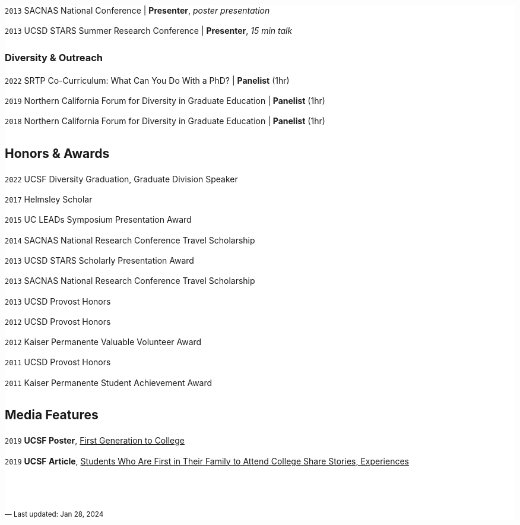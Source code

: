 `2013`
SACNAS National Conference | __Presenter__, _poster presentation_

`2013`
UCSD STARS Summer Research Conference | __Presenter__, _15 min talk_

### Diversity & Outreach

`2022`
SRTP Co-Curriculum: What Can You Do With a PhD? | __Panelist__ (1hr)

`2019`
Northern California Forum for Diversity in Graduate Education | __Panelist__ (1hr)

`2018`
Northern California Forum for Diversity in Graduate Education | __Panelist__ (1hr)

## Honors & Awards
`2022` UCSF Diversity Graduation, Graduate Division Speaker

`2017` Helmsley Scholar

`2015` UC LEADs Symposium Presentation Award 

`2014` SACNAS National Research Conference Travel Scholarship 

`2013` UCSD STARS Scholarly Presentation Award

`2013` SACNAS National Research Conference Travel Scholarship 

`2013` UCSD Provost Honors

`2012` UCSD Provost Honors

`2012` Kaiser Permanente Valuable Volunteer Award 

`2011` UCSD Provost Honors 

`2011` Kaiser Permanente Student Achievement Award 


## Media Features

`2019`
__UCSF Poster__, [First Generation to College](https://docs.google.com/viewer?url=https://github.com/vic-cheung/vic-cheung.github.io/raw/main/pdfs/VictoriaCheung_FG2Cposter.pdf)

`2019`
__UCSF Article__, [Students Who Are First in Their Family to Attend College Share Stories, Experiences](https://www.ucsf.edu/news/2019/08/415181/students-who-are-first-their-family-attend-college-share-stories-experiences)


<br/><br/>
<p><small>&mdash; Last updated: Jan 28, 2024</small></p>
